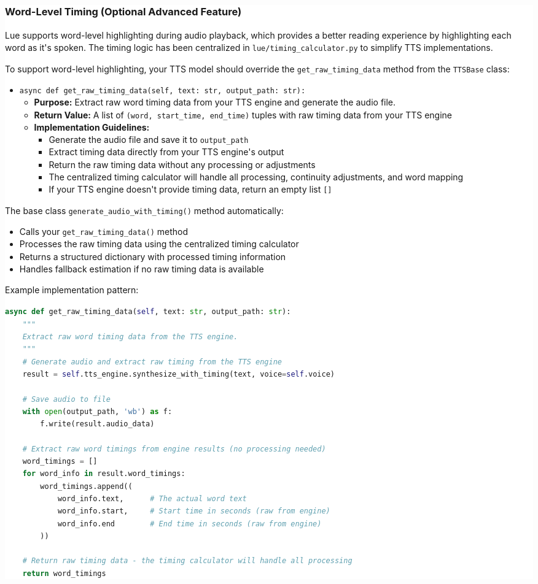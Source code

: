 ### Word-Level Timing (Optional Advanced Feature)

Lue supports word-level highlighting during audio playback, which provides a better reading experience by highlighting each word as it's spoken. The timing logic has been centralized in `lue/timing_calculator.py` to simplify TTS implementations.

To support word-level highlighting, your TTS model should override the `get_raw_timing_data` method from the `TTSBase` class:

-   `async def get_raw_timing_data(self, text: str, output_path: str):`
    -   **Purpose:** Extract raw word timing data from your TTS engine and generate the audio file.
    -   **Return Value:** A list of `(word, start_time, end_time)` tuples with raw timing data from your TTS engine
    -   **Implementation Guidelines:**
        - Generate the audio file and save it to `output_path`
        - Extract timing data directly from your TTS engine's output
        - Return the raw timing data without any processing or adjustments
        - The centralized timing calculator will handle all processing, continuity adjustments, and word mapping
        - If your TTS engine doesn't provide timing data, return an empty list `[]`

The base class `generate_audio_with_timing()` method automatically:
- Calls your `get_raw_timing_data()` method
- Processes the raw timing data using the centralized timing calculator
- Returns a structured dictionary with processed timing information
- Handles fallback estimation if no raw timing data is available

Example implementation pattern:

```python
async def get_raw_timing_data(self, text: str, output_path: str):
    """
    Extract raw word timing data from the TTS engine.
    """
    # Generate audio and extract raw timing from the TTS engine
    result = self.tts_engine.synthesize_with_timing(text, voice=self.voice)
    
    # Save audio to file
    with open(output_path, 'wb') as f:
        f.write(result.audio_data)
    
    # Extract raw word timings from engine results (no processing needed)
    word_timings = []
    for word_info in result.word_timings:
        word_timings.append((
            word_info.text,      # The actual word text
            word_info.start,     # Start time in seconds (raw from engine)
            word_info.end        # End time in seconds (raw from engine)
        ))
    
    # Return raw timing data - the timing calculator will handle all processing
    return word_timings
```
